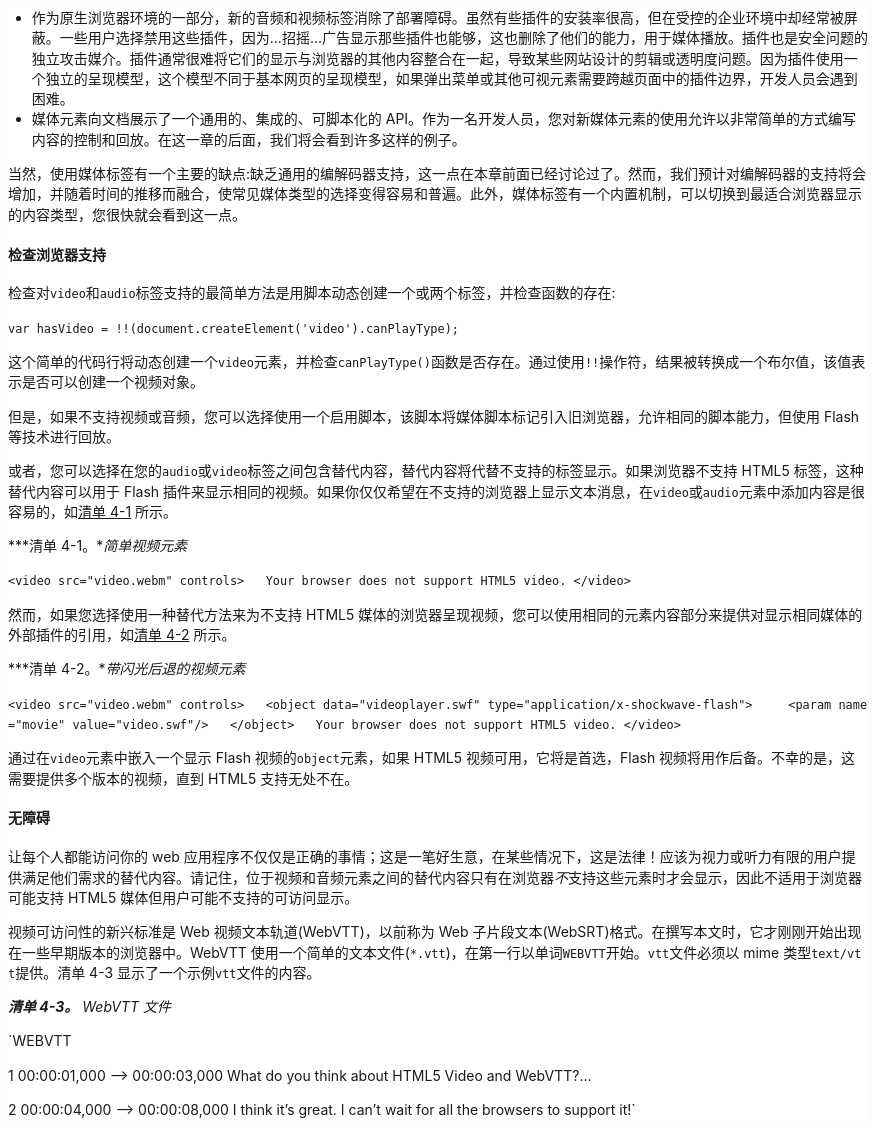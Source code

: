 *   作为原生浏览器环境的一部分，新的音频和视频标签消除了部署障碍。虽然有些插件的安装率很高，但在受控的企业环境中却经常被屏蔽。一些用户选择禁用这些插件，因为...招摇…广告显示那些插件也能够，这也删除了他们的能力，用于媒体播放。插件也是安全问题的独立攻击媒介。插件通常很难将它们的显示与浏览器的其他内容整合在一起，导致某些网站设计的剪辑或透明度问题。因为插件使用一个独立的呈现模型，这个模型不同于基本网页的呈现模型，如果弹出菜单或其他可视元素需要跨越页面中的插件边界，开发人员会遇到困难。
*   媒体元素向文档展示了一个通用的、集成的、可脚本化的 API。作为一名开发人员，您对新媒体元素的使用允许以非常简单的方式编写内容的控制和回放。在这一章的后面，我们将会看到许多这样的例子。

当然，使用媒体标签有一个主要的缺点:缺乏通用的编解码器支持，这一点在本章前面已经讨论过了。然而，我们预计对编解码器的支持将会增加，并随着时间的推移而融合，使常见媒体类型的选择变得容易和普遍。此外，媒体标签有一个内置机制，可以切换到最适合浏览器显示的内容类型，您很快就会看到这一点。

#### 检查浏览器支持

检查对`video`和`audio`标签支持的最简单方法是用脚本动态创建一个或两个标签，并检查函数的存在:

`var hasVideo = !!(document.createElement('video').canPlayType);`

这个简单的代码行将动态创建一个`video`元素，并检查`canPlayType()`函数是否存在。通过使用`!!`操作符，结果被转换成一个布尔值，该值表示是否可以创建一个视频对象。

但是，如果不支持视频或音频，您可以选择使用一个启用脚本，该脚本将媒体脚本标记引入旧浏览器，允许相同的脚本能力，但使用 Flash 等技术进行回放。

或者，您可以选择在您的`audio`或`video`标签之间包含替代内容，替代内容将代替不支持的标签显示。如果浏览器不支持 HTML5 标签，这种替代内容可以用于 Flash 插件来显示相同的视频。如果你仅仅希望在不支持的浏览器上显示文本消息，在`video`或`audio`元素中添加内容是很容易的，如[清单 4-1](#list_4_1) 所示。

***清单 4-1。**简单视频元素*

`<video src="video.webm" controls>
  Your browser does not support HTML5 video.
</video>`

然而，如果您选择使用一种替代方法来为不支持 HTML5 媒体的浏览器呈现视频，您可以使用相同的元素内容部分来提供对显示相同媒体的外部插件的引用，如[清单 4-2](#list_4_2) 所示。

***清单 4-2。**带闪光后退的视频元素*

`<video src="video.webm" controls>
  <object data="videoplayer.swf" type="application/x-shockwave-flash">
    <param name="movie" value="video.swf"/>
  </object>
  Your browser does not support HTML5 video.
</video>`

通过在`video`元素中嵌入一个显示 Flash 视频的`object`元素，如果 HTML5 视频可用，它将是首选，Flash 视频将用作后备。不幸的是，这需要提供多个版本的视频，直到 HTML5 支持无处不在。

#### 无障碍

让每个人都能访问你的 web 应用程序不仅仅是正确的事情；这是一笔好生意，在某些情况下，这是法律！应该为视力或听力有限的用户提供满足他们需求的替代内容。请记住，位于视频和音频元素之间的替代内容只有在浏览器*不*支持这些元素时才会显示，因此不适用于浏览器可能支持 HTML5 媒体但用户可能不支持的可访问显示。

视频可访问性的新兴标准是 Web 视频文本轨道(WebVTT)，以前称为 Web 子片段文本(WebSRT)格式。在撰写本文时，它才刚刚开始出现在一些早期版本的浏览器中。WebVTT 使用一个简单的文本文件(`*.vtt`)，在第一行以单词`WEBVTT`开始。`vtt`文件必须以 mime 类型`text/vtt`提供。清单 4-3 显示了一个示例`vtt`文件的内容。

***清单 4-3。** WebVTT 文件*

`WEBVTT

1
00:00:01,000 --> 00:00:03,000
What do you think about HTML5 Video and WebVTT?...

2
00:00:04,000 --> 00:00:08,000
I think it’s great. I can’t wait for all the browsers to support it!`
